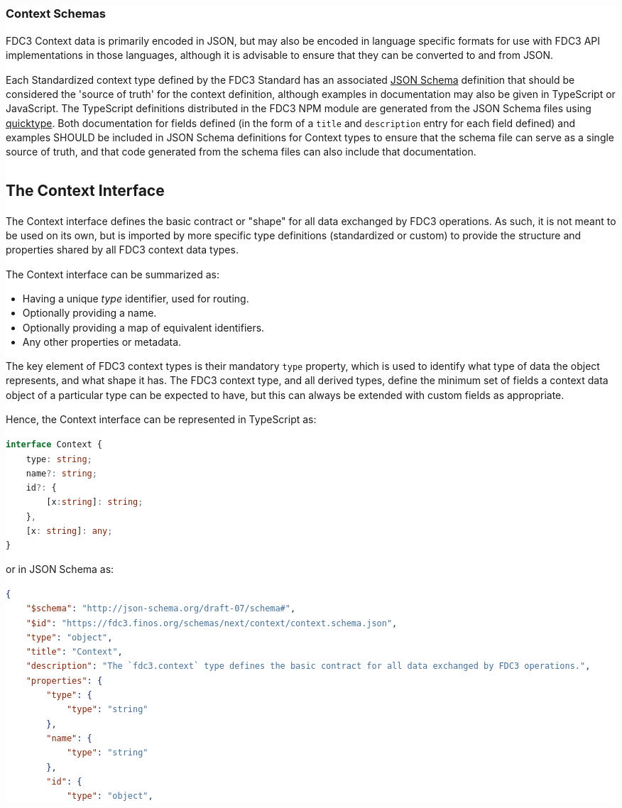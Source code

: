 ### Context Schemas

FDC3 Context data is primarily encoded in JSON, but may also be encoded in language specific formats for use with FDC3 API implementations in those languages, although it is advisable to ensure that they can be converted to and from JSON.

Each Standardized context type defined by the FDC3 Standard has an associated [JSON Schema](https://json-schema.org/) definition that should be considered the 'source of truth' for the context definition, although examples in documentation may also be given in TypeScript or JavaScript. The TypeScript definitions distributed in the FDC3 NPM module are generated from the JSON Schema files using [quicktype](https://quicktype.io/). Both documentation for fields defined (in the form of a `title` and `description` entry for each field defined) and examples SHOULD be included in JSON Schema definitions for Context types to ensure that the schema file can serve as a single source of truth, and that code generated from the schema files can also include that documentation.

## The Context Interface

The Context interface defines the basic contract or "shape" for all data exchanged by FDC3 operations. As such, it is not meant to be used on its own, but is imported by more specific type definitions (standardized or custom) to provide the structure and properties shared by all FDC3 context data types.

The Context interface can be summarized as:

- Having a unique _type_ identifier, used for routing.
- Optionally providing a name.
- Optionally providing a map of equivalent identifiers.
- Any other properties or metadata.

The key element of FDC3 context types is their mandatory `type` property, which is used to identify what type of data the
object represents, and what shape it has. The FDC3 context type, and all derived types, define the minimum set of fields a context data object of a particular type can be expected to have, but this can always be extended with custom fields as appropriate.

Hence, the Context interface can be represented in TypeScript as:

```typescript
interface Context {
    type: string;
    name?: string;
    id?: {
        [x:string]: string;
    },
    [x: string]: any;
}
```

or in JSON Schema as:

```json
{
    "$schema": "http://json-schema.org/draft-07/schema#",
    "$id": "https://fdc3.finos.org/schemas/next/context/context.schema.json",
    "type": "object",
    "title": "Context",
    "description": "The `fdc3.context` type defines the basic contract for all data exchanged by FDC3 operations.",
    "properties": {
        "type": {
            "type": "string"
        },
        "name": {
            "type": "string"
        },
        "id": {
            "type": "object",
```